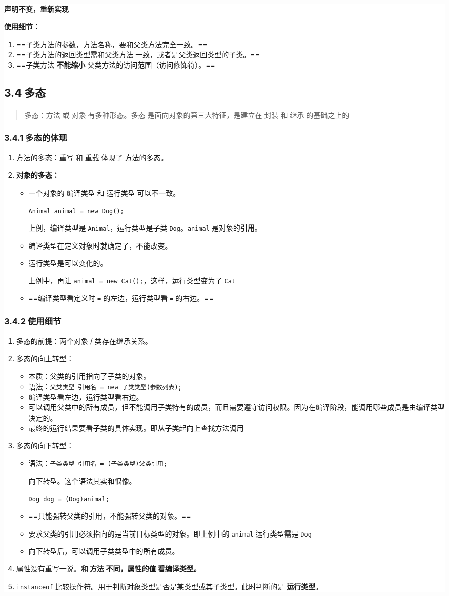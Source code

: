 **声明不变，重新实现**

**使用细节：**

1. ==子类方法的参数，方法名称，要和父类方法完全一致。==
2. ==子类方法的返回类型需和父类方法 一致，或者是父类返回类型的子类。==
3. ==子类方法 **不能缩小** 父类方法的访问范围（访问修饰符）。==

## 3.4 多态

> 多态：方法 或 对象 有多种形态。多态 是面向对象的第三大特征，是建立在 封装 和 继承 的基础之上的

### 3.4.1 多态的体现

1. 方法的多态：重写 和 重载 体现了 方法的多态。

2. **对象的多态：**

   - 一个对象的 编译类型 和 运行类型 可以不一致。

     `Animal animal = new Dog();`

     上例，编译类型是 `Animal`，运行类型是子类 `Dog`。`animal` 是对象的**引用**。

   - 编译类型在定义对象时就确定了，不能改变。

   - 运行类型是可以变化的。

     上例中，再让 `animal = new Cat();`，这样，运行类型变为了 `Cat`

   - ==编译类型看定义时 `=` 的左边，运行类型看 `=` 的右边。==

### 3.4.2 使用细节

1. 多态的前提：两个对象 / 类存在继承关系。

2. 多态的向上转型：

   - 本质：父类的引用指向了子类的对象。
   - 语法：`父类类型 引用名 = new 子类类型(参数列表);`
   - 编译类型看左边，运行类型看右边。
   - 可以调用父类中的所有成员，但不能调用子类特有的成员，而且需要遵守访问权限。因为在编译阶段，能调用哪些成员是由编译类型决定的。
   - 最终的运行结果要看子类的具体实现。即从子类起向上查找方法调用

3. 多态的向下转型：

   - 语法：`子类类型 引用名 = (子类类型)父类引用;`

      向下转型。这个语法其实和很像。

     `Dog dog = (Dog)animal;`

   - ==只能强转父类的引用，不能强转父类的对象。==

   - 要求父类的引用必须指向的是当前目标类型的对象。即上例中的 `animal` 运行类型需是 `Dog`

   - 向下转型后，可以调用子类类型中的所有成员。

4. 属性没有重写一说。**和 方法 不同，属性的值 看编译类型。**

5. `instanceof` 比较操作符。用于判断对象类型是否是某类型或其子类型。此时判断的是 **运行类型**。
